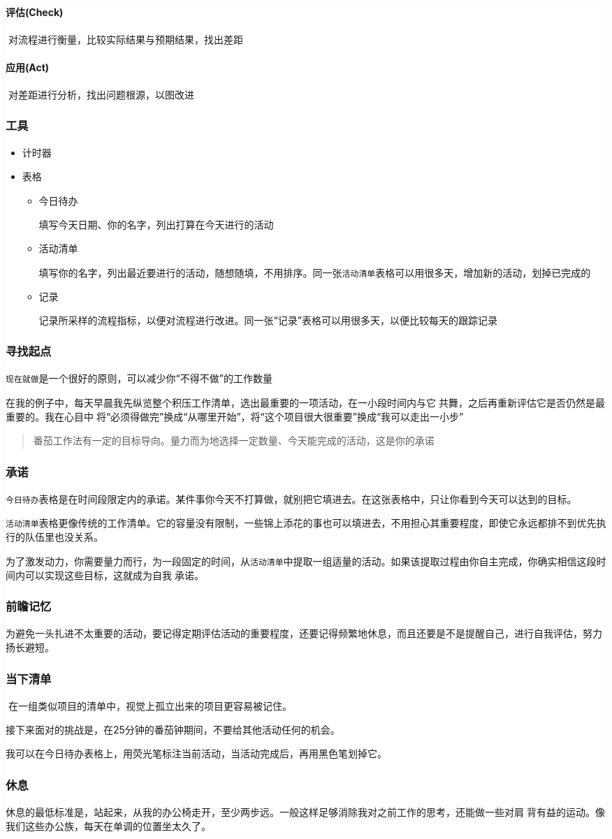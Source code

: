 #### 评估(Check)

​		对流程进行衡量，比较实际结果与预期结果，找出差距

#### 应用(Act)

​		对差距进行分析，找出问题根源，以图改进

### 工具

- 计时器

- 表格

  - 今日待办

    填写今天日期、你的名字，列出打算在今天进行的活动

  - 活动清单

    填写你的名字，列出最近要进行的活动，随想随填，不用排序。同一张`活动清单`表格可以用很多天，增加新的活动，划掉已完成的

  - 记录

    记录所采样的流程指标，以便对流程进行改进。同一张“记录”表格可以用很多天，以便比较每天的跟踪记录

### 寻找起点

​		`现在就做`是一个很好的原则，可以减少你“不得不做”的工作数量

​		在我的例子中，每天早晨我先纵览整个积压工作清单，选出最重要的一项活动，在一小段时间内与它 共舞，之后再重新评估它是否仍然是最重要的。我在心目中 将“必须得做完”换成“从哪里开始”，将“这个项目很大很重要”换成“我可以走出一小步”

>  番茄工作法有一定的目标导向。量力而为地选择一定数量、今天能完成的活动，这是你的承诺

### 承诺

​		`今日待办`表格是在时间段限定内的承诺。某件事你今天不打算做，就别把它填进去。在这张表格中，只让你看到今天可以达到的目标。

​		`活动清单`表格更像传统的工作清单。它的容量没有限制，一些锦上添花的事也可以填进去，不用担心其重要程度，即使它永远都排不到优先执行的队伍里也没关系。

​		为了激发动力，你需要量力而行，为一段固定的时间，从`活动清单`中提取一组适量的活动。如果该提取过程由你自主完成，你确实相信这段时间内可以实现这些目标，这就成为自我 承诺。

### 前瞻记忆

​		为避免一头扎进不太重要的活动，要记得定期评估活动的重要程度，还要记得频繁地休息，而且还要是不是提醒自己，进行自我评估，努力扬长避短。

### 当下清单

​		在一组类似项目的清单中，视觉上孤立出来的项目更容易被记住。

​		接下来面对的挑战是，在25分钟的番茄钟期间，不要给其他活动任何的机会。

​		我可以在今日待办表格上，用荧光笔标注当前活动，当活动完成后，再用黑色笔划掉它。

### 休息

​		休息的最低标准是，站起来，从我的办公椅走开，至少两步远。一般这样足够消除我对之前工作的思考，还能做一些对肩 背有益的运动。像我们这些办公族，每天在单调的位置坐太久了。

